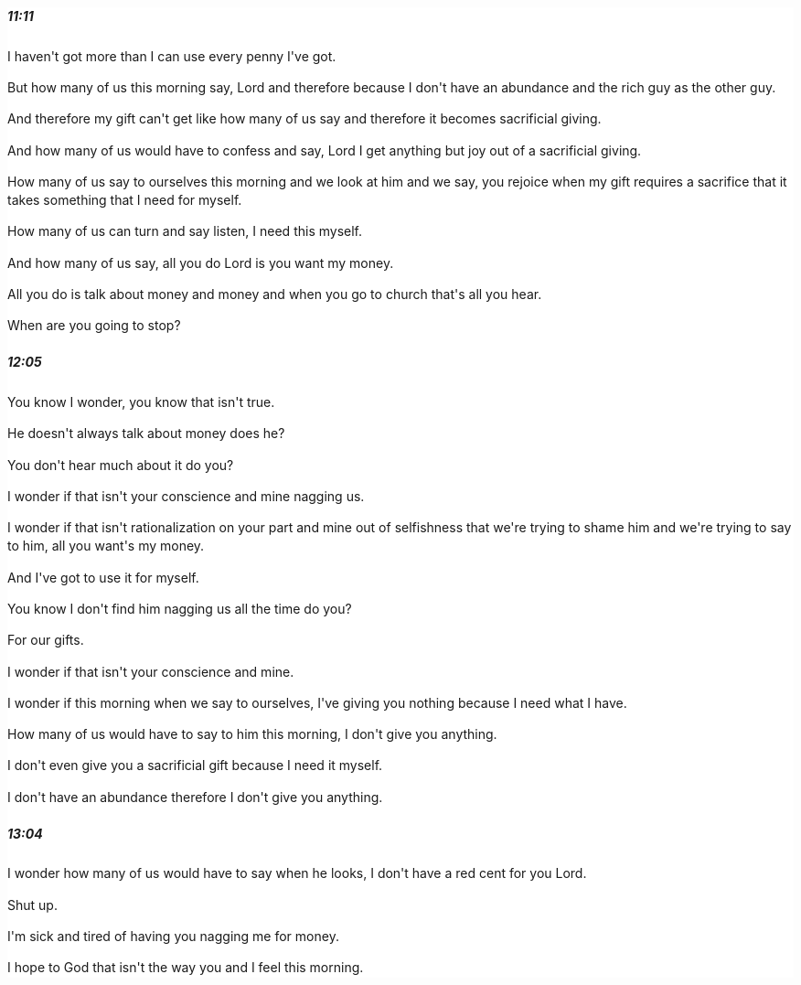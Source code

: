 ##### 11:11

I haven't got more than I can use every penny I've got.

But how many of us this morning say, Lord and therefore because I don't have an abundance and the rich guy as the other guy.

And therefore my gift can't get like how many of us say and therefore it becomes sacrificial giving.

And how many of us would have to confess and say, Lord I get anything but joy out of a sacrificial giving.

How many of us say to ourselves this morning and we look at him and we say, you rejoice when my gift requires a sacrifice that it takes something that I need for myself.

How many of us can turn and say listen, I need this myself.

And how many of us say, all you do Lord is you want my money.

All you do is talk about money and money and when you go to church that's all you hear.

When are you going to stop?

##### 12:05

You know I wonder, you know that isn't true.

He doesn't always talk about money does he?

You don't hear much about it do you?

I wonder if that isn't your conscience and mine nagging us.

I wonder if that isn't rationalization on your part and mine out of selfishness that we're trying to shame him and we're trying to say to him, all you want's my money.

And I've got to use it for myself.

You know I don't find him nagging us all the time do you?

For our gifts.

I wonder if that isn't your conscience and mine.

I wonder if this morning when we say to ourselves, I've giving you nothing because I need what I have.

How many of us would have to say to him this morning, I don't give you anything.

I don't even give you a sacrificial gift because I need it myself.

I don't have an abundance therefore I don't give you anything.

##### 13:04

I wonder how many of us would have to say when he looks, I don't have a red cent for you Lord.

Shut up.

I'm sick and tired of having you nagging me for money.

I hope to God that isn't the way you and I feel this morning.
